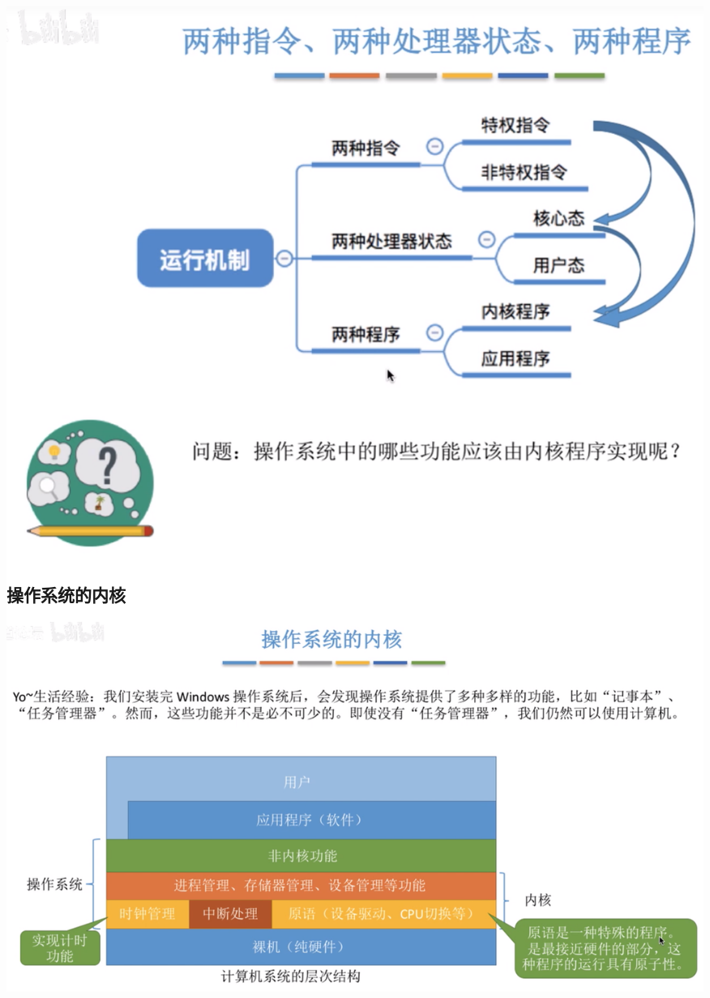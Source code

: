 ![image-20210223195625161](https://github.com/NekoSilverFox/OS/blob/main/Readme.assets/image-20210223195625161.png)

## 操作系统的内核

![image-20210223195758554](https://github.com/NekoSilverFox/OS/blob/main/Readme.assets/image-20210223195758554.png)
